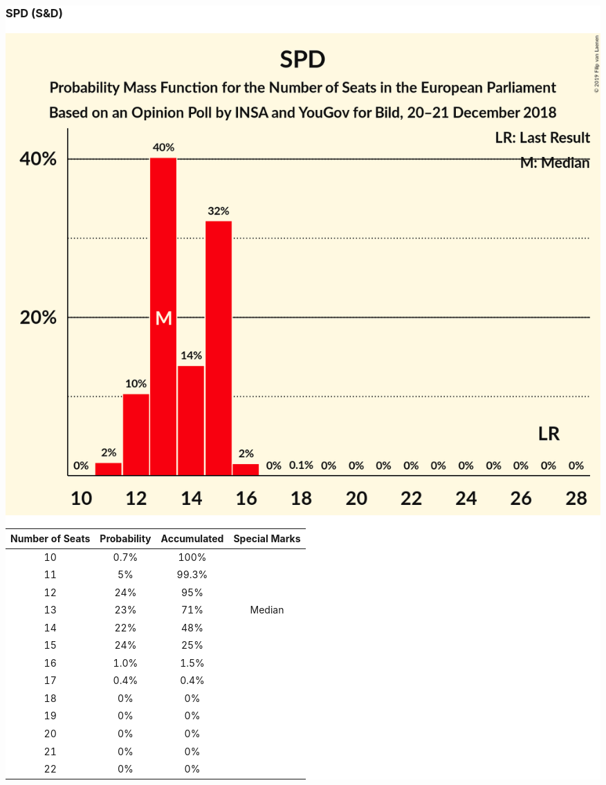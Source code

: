 ### SPD (S&D)

![Graph with seats probability mass function not yet produced](2018-12-21-INSAandYouGov-coalitions-seats-pmf-spd.png "Seats Probability Mass Function")

| Number of Seats | Probability | Accumulated | Special Marks |
|:---------------:|:-----------:|:-----------:|:-------------:|
| 10 | 0.7% | 100% |  |
| 11 | 5% | 99.3% |  |
| 12 | 24% | 95% |  |
| 13 | 23% | 71% | Median |
| 14 | 22% | 48% |  |
| 15 | 24% | 25% |  |
| 16 | 1.0% | 1.5% |  |
| 17 | 0.4% | 0.4% |  |
| 18 | 0% | 0% |  |
| 19 | 0% | 0% |  |
| 20 | 0% | 0% |  |
| 21 | 0% | 0% |  |
| 22 | 0% | 0% |  |